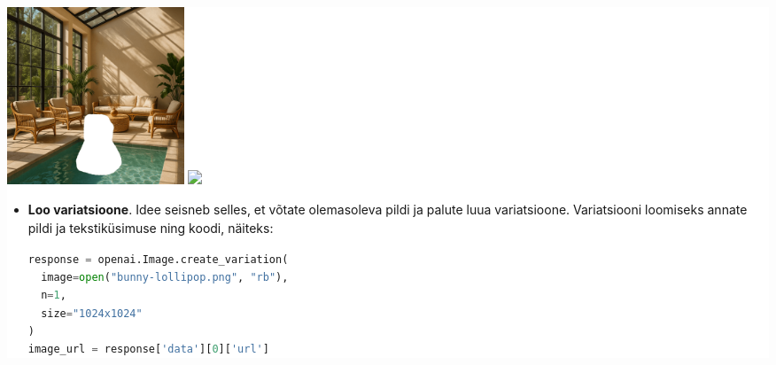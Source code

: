   <img src="../../../translated_images/mask.1b2976ccec9e011eaac6cd3697d804a22ae6debba7452da6ba3bebcaa9c54ff0.et.png" style="width: 30%; max-width: 200px; height: auto;">
  <img src="../../../translated_images/sunlit_lounge_result.76ae02957c0bbeb860f1efdb42dd7f450ea01c6ae6cd70ad5ade4bab1a545d51.et.png" style="width: 30%; max-width: 200px; height: auto;">
</div>

- **Loo variatsioone**. Idee seisneb selles, et võtate olemasoleva pildi ja palute luua variatsioone. Variatsiooni loomiseks annate pildi ja tekstiküsimuse ning koodi, näiteks:

  ```python
  response = openai.Image.create_variation(
    image=open("bunny-lollipop.png", "rb"),
    n=1,
    size="1024x1024"
  )
  image_url = response['data'][0]['url']
  ```
